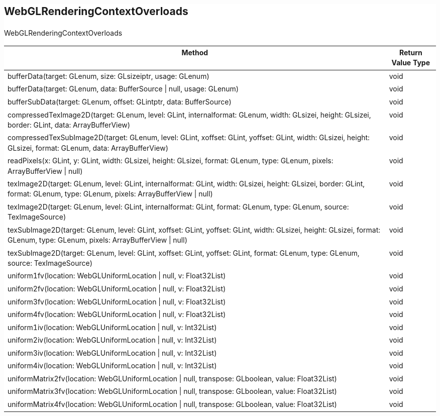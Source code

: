 
## WebGLRenderingContextOverloads

WebGLRenderingContextOverloads

  | Method| Return Value Type| 
| -------- | -------- |
| bufferData(target: GLenum, size: GLsizeiptr, usage: GLenum) | void | 
| bufferData(target: GLenum, data: BufferSource \| null, usage: GLenum) | void | 
| bufferSubData(target: GLenum, offset: GLintptr, data: BufferSource) | void | 
| compressedTexImage2D(target: GLenum, level: GLint, internalformat: GLenum, width: GLsizei, height: GLsizei, border: GLint, data: ArrayBufferView) | void | 
| compressedTexSubImage2D(target: GLenum, level: GLint, xoffset: GLint, yoffset: GLint, width: GLsizei, height: GLsizei, format: GLenum, data: ArrayBufferView) | void | 
| readPixels(x: GLint, y: GLint, width: GLsizei, height: GLsizei, format: GLenum, type: GLenum, pixels: ArrayBufferView \| null) | void | 
| texImage2D(target: GLenum, level: GLint, internalformat: GLint, width: GLsizei, height: GLsizei, border: GLint, format: GLenum, type: GLenum, pixels: ArrayBufferView \| null) | void | 
| texImage2D(target: GLenum, level: GLint, internalformat: GLint, format: GLenum, type: GLenum, source: TexImageSource) | void | 
| texSubImage2D(target: GLenum, level: GLint, xoffset: GLint, yoffset: GLint, width: GLsizei, height: GLsizei, format: GLenum, type: GLenum, pixels: ArrayBufferView \| null) | void | 
| texSubImage2D(target: GLenum, level: GLint, xoffset: GLint, yoffset: GLint, format: GLenum, type: GLenum, source: TexImageSource) | void | 
| uniform1fv(location: WebGLUniformLocation \| null, v: Float32List) | void | 
| uniform2fv(location: WebGLUniformLocation \| null, v: Float32List) | void | 
| uniform3fv(location: WebGLUniformLocation \| null, v: Float32List) | void | 
| uniform4fv(location: WebGLUniformLocation \| null, v: Float32List) | void | 
| uniform1iv(location: WebGLUniformLocation \| null, v: Int32List) | void | 
| uniform2iv(location: WebGLUniformLocation \| null, v: Int32List) | void | 
| uniform3iv(location: WebGLUniformLocation \| null, v: Int32List) | void | 
| uniform4iv(location: WebGLUniformLocation \| null, v: Int32List) | void | 
| uniformMatrix2fv(location: WebGLUniformLocation \| null, transpose: GLboolean, value: Float32List) | void | 
| uniformMatrix3fv(location: WebGLUniformLocation \| null, transpose: GLboolean, value: Float32List) | void | 
| uniformMatrix4fv(location: WebGLUniformLocation \| null, transpose: GLboolean, value: Float32List) | void | 
